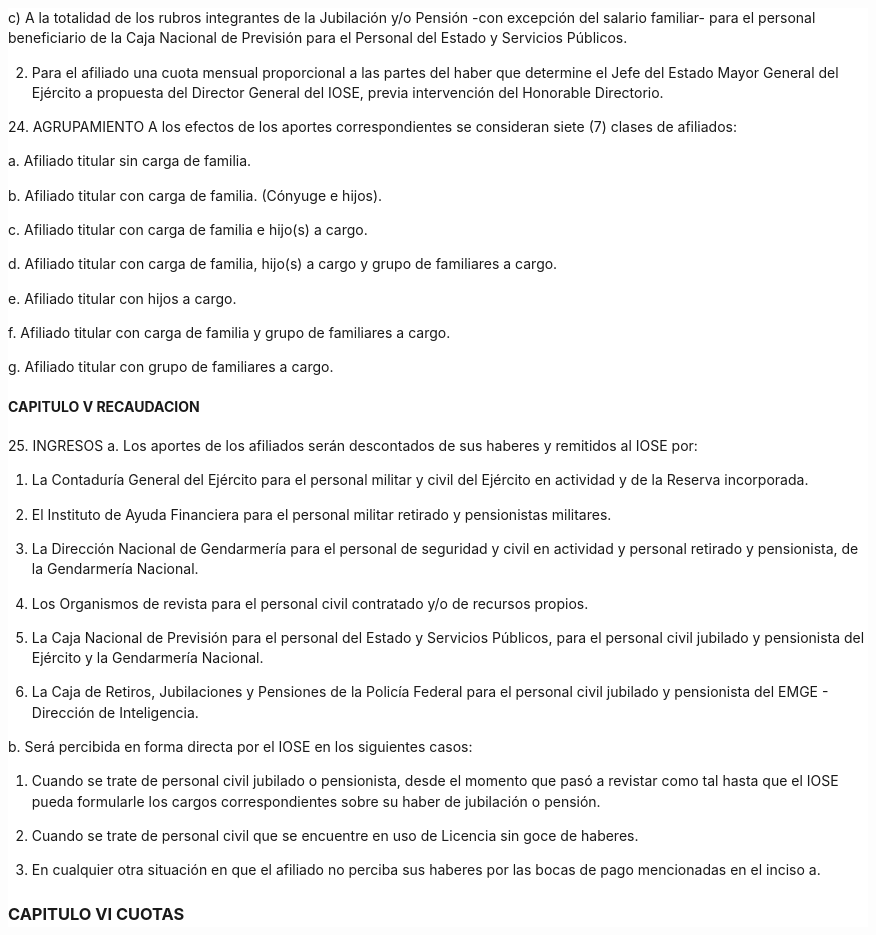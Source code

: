 c) A la totalidad de los  rubros  integrantes de la Jubilación y/o Pensión  -con  excepción  del salario familiar-  para  el  personal beneficiario de la Caja Nacional  de Previsión para el Personal del Estado y Servicios Públicos.

2) Para el afiliado una cuota mensual  proporcional  a  las partes del  haber  que  determine  el  Jefe  del  Estado Mayor General del Ejército  a  propuesta  del  Director  General  del   IOSE,  previa intervención del Honorable Directorio.

<a id="24"></a>
24. AGRUPAMIENTO A  los efectos de los aportes correspondientes se consideran siete (7) clases de afiliados:

a. Afiliado titular sin carga de familia.

b. Afiliado  titular  con carga de familia. (Cónyuge e hijos).

c. Afiliado titular con  carga  de  familia e hijo(s) a cargo.

d. Afiliado titular con carga de familia,  hijo(s) a cargo y grupo de familiares a cargo.

e. Afiliado titular con hijos a cargo.

f. Afiliado titular con carga de familia y grupo  de  familiares a cargo.

g. Afiliado titular con grupo de familiares a cargo.

#### CAPITULO V RECAUDACION

<a id="25"></a>
25. INGRESOS a.  Los  aportes de los afiliados serán descontados de sus haberes y remitidos al IOSE por:

1) La Contaduría  General  del Ejército para el personal militar y civil del Ejército en actividad  y  de  la Reserva incorporada.

2)  El  Instituto  de Ayuda Financiera para  el  personal  militar retirado y pensionistas militares.

3)  La Dirección Nacional  de  Gendarmería  para  el  personal  de seguridad  y  civil en actividad y personal retirado y pensionista, de la Gendarmería Nacional.

4) Los Organismos  de  revista  para  el personal civil contratado y/o de recursos propios.

5) La Caja Nacional de Previsión para el  personal  del  Estado  y Servicios  Públicos,  para el personal civil jubilado y pensionista del Ejército y la Gendarmería Nacional.

6) La Caja de Retiros,  Jubilaciones  y  Pensiones  de  la Policía Federal  para el personal civil jubilado y pensionista del  EMGE  - Dirección de Inteligencia.

b. Será percibida  en  forma directa por el IOSE en los siguientes casos:

1)  Cuando  se trate de personal  civil  jubilado  o  pensionista, desde el momento  que  pasó  a  revistar como tal hasta que el IOSE pueda  formularle los cargos correspondientes  sobre  su  haber  de jubilación o pensión.

2) Cuando  se  trate  de personal civil que se encuentre en uso de Licencia sin goce de haberes.

3) En cualquier otra situación  en  que el afiliado no perciba sus haberes  por  las  bocas  de  pago  mencionadas  en  el  inciso  a.

### CAPITULO VI CUOTAS
